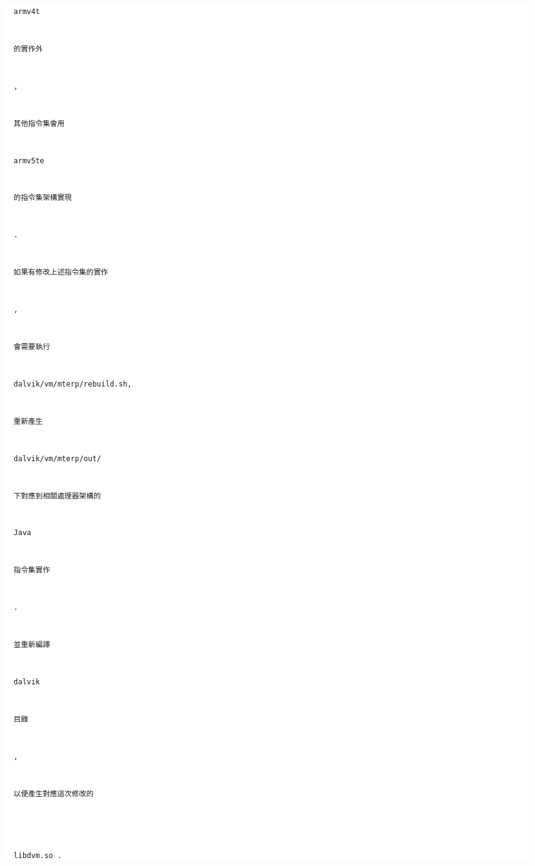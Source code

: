      
      armv4t
     
     
      的實作外
     
     
      ,
     
     
      其他指令集會用
     
     
      armv5te
     
     
      的指令集架構實現
     
     
      .
     
     
      如果有修改上述指令集的實作
     
     
      ,
     
     
      會需要執行
     
     
      dalvik/vm/mterp/rebuild.sh,
     
     
      重新產生
     
     
      dalvik/vm/mterp/out/
     
     
      下對應到相關處理器架構的
     
     
      Java
     
     
      指令集實作
     
     
      .
     
     
      並重新編譯
     
     
      dalvik
     
     
      目錄
     
     
      ,
     
     
      以便產生對應這次修改的
     
     
     
     
      libdvm.so .
     
    
    
     